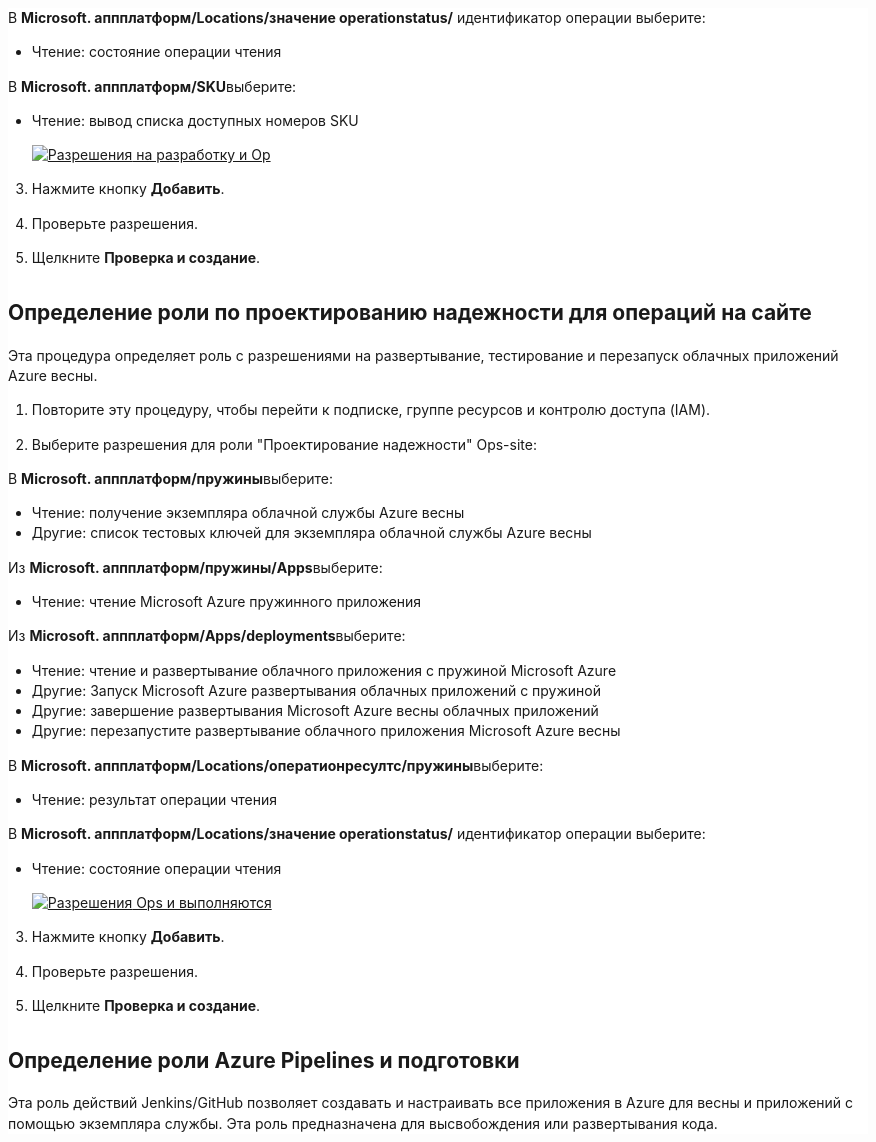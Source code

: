 В **Microsoft. аппплатформ/Locations/значение operationstatus/** идентификатор операции выберите:
* Чтение: состояние операции чтения

В **Microsoft. аппплатформ/SKU**выберите:
* Чтение: вывод списка доступных номеров SKU

   [![Разрешения ](media/spring-cloud-permissions/dev-ops-permissions.png) на разработку и Op](media/spring-cloud-permissions/dev-ops-permissions.png#lightbox)

3. Нажмите кнопку **Добавить**.

4. Проверьте разрешения.

5. Щелкните **Проверка и создание**.

## <a name="define-ops---site-reliability-engineering-role"></a>Определение роли по проектированию надежности для операций на сайте
Эта процедура определяет роль с разрешениями на развертывание, тестирование и перезапуск облачных приложений Azure весны.

1. Повторите эту процедуру, чтобы перейти к подписке, группе ресурсов и контролю доступа (IAM).

2. Выберите разрешения для роли "Проектирование надежности" Ops-site:

В **Microsoft. аппплатформ/пружины**выберите:
* Чтение: получение экземпляра облачной службы Azure весны
* Другие: список тестовых ключей для экземпляра облачной службы Azure весны

Из **Microsoft. аппплатформ/пружины/Apps**выберите:
* Чтение: чтение Microsoft Azure пружинного приложения

Из **Microsoft. аппплатформ/Apps/deployments**выберите:
* Чтение: чтение и развертывание облачного приложения с пружиной Microsoft Azure
* Другие: Запуск Microsoft Azure развертывания облачных приложений с пружиной
* Другие: завершение развертывания Microsoft Azure весны облачных приложений
* Другие: перезапустите развертывание облачного приложения Microsoft Azure весны

В **Microsoft. аппплатформ/Locations/оператионресултс/пружины**выберите:
* Чтение: результат операции чтения

В **Microsoft. аппплатформ/Locations/значение operationstatus/** идентификатор операции выберите:
* Чтение: состояние операции чтения

   [![Разрешения ](media/spring-cloud-permissions/ops-sre-permissions.png) Ops и выполняются](media/spring-cloud-permissions/ops-sre-permissions.png#lightbox)

3. Нажмите кнопку **Добавить**.

4. Проверьте разрешения.

5. Щелкните **Проверка и создание**.

## <a name="define-azure-pipelinesprovisioning-role"></a>Определение роли Azure Pipelines и подготовки
Эта роль действий Jenkins/GitHub позволяет создавать и настраивать все приложения в Azure для весны и приложений с помощью экземпляра службы. Эта роль предназначена для высвобождения или развертывания кода.
